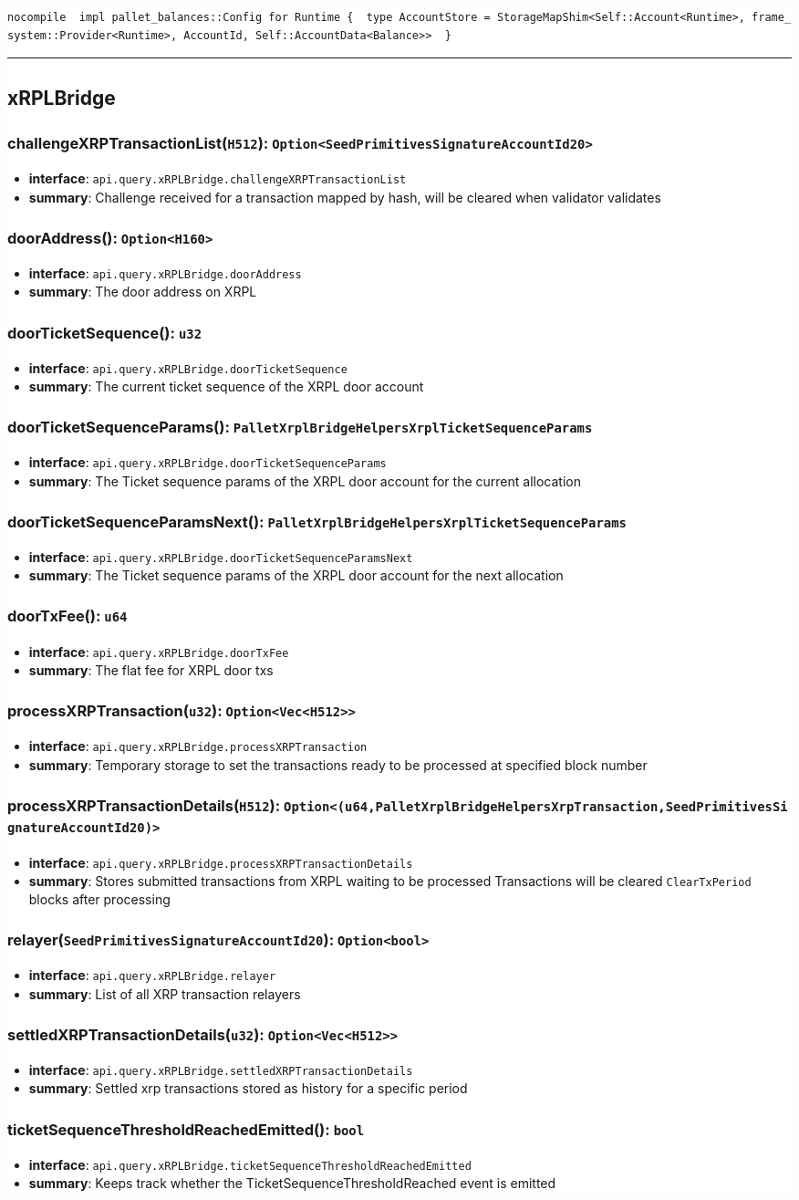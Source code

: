    ```nocompile  impl pallet_balances::Config for Runtime {  type AccountStore = StorageMapShim<Self::Account<Runtime>, frame_system::Provider<Runtime>, AccountId, Self::AccountData<Balance>>  }  ``` 

___


## xRPLBridge
 
### challengeXRPTransactionList(`H512`): `Option<SeedPrimitivesSignatureAccountId20>`
- **interface**: `api.query.xRPLBridge.challengeXRPTransactionList`
- **summary**:    Challenge received for a transaction mapped by hash, will be cleared when validator  validates 
 
### doorAddress(): `Option<H160>`
- **interface**: `api.query.xRPLBridge.doorAddress`
- **summary**:    The door address on XRPL 
 
### doorTicketSequence(): `u32`
- **interface**: `api.query.xRPLBridge.doorTicketSequence`
- **summary**:    The current ticket sequence of the XRPL door account 
 
### doorTicketSequenceParams(): `PalletXrplBridgeHelpersXrplTicketSequenceParams`
- **interface**: `api.query.xRPLBridge.doorTicketSequenceParams`
- **summary**:    The Ticket sequence params of the XRPL door account for the current allocation 
 
### doorTicketSequenceParamsNext(): `PalletXrplBridgeHelpersXrplTicketSequenceParams`
- **interface**: `api.query.xRPLBridge.doorTicketSequenceParamsNext`
- **summary**:    The Ticket sequence params of the XRPL door account for the next allocation 
 
### doorTxFee(): `u64`
- **interface**: `api.query.xRPLBridge.doorTxFee`
- **summary**:    The flat fee for XRPL door txs 
 
### processXRPTransaction(`u32`): `Option<Vec<H512>>`
- **interface**: `api.query.xRPLBridge.processXRPTransaction`
- **summary**:    Temporary storage to set the transactions ready to be processed at specified block number 
 
### processXRPTransactionDetails(`H512`): `Option<(u64,PalletXrplBridgeHelpersXrpTransaction,SeedPrimitivesSignatureAccountId20)>`
- **interface**: `api.query.xRPLBridge.processXRPTransactionDetails`
- **summary**:    Stores submitted transactions from XRPL waiting to be processed  Transactions will be cleared `ClearTxPeriod` blocks after processing 
 
### relayer(`SeedPrimitivesSignatureAccountId20`): `Option<bool>`
- **interface**: `api.query.xRPLBridge.relayer`
- **summary**:    List of all XRP transaction relayers 
 
### settledXRPTransactionDetails(`u32`): `Option<Vec<H512>>`
- **interface**: `api.query.xRPLBridge.settledXRPTransactionDetails`
- **summary**:    Settled xrp transactions stored as history for a specific period 
 
### ticketSequenceThresholdReachedEmitted(): `bool`
- **interface**: `api.query.xRPLBridge.ticketSequenceThresholdReachedEmitted`
- **summary**:    Keeps track whether the TicketSequenceThresholdReached event is emitted 
